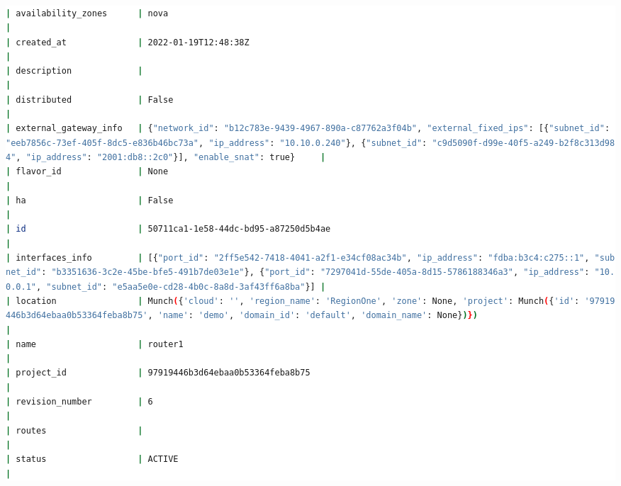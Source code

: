 ```bash
| availability_zones      | nova                                                                                                                                                                                                                                                                              |
| created_at              | 2022-01-19T12:48:38Z                                                                                                                                                                                                                                                              |
| description             |                                                                                                                                                                                                                                                                                   |
| distributed             | False                                                                                                                                                                                                                                                                             |
| external_gateway_info   | {"network_id": "b12c783e-9439-4967-890a-c87762a3f04b", "external_fixed_ips": [{"subnet_id": "eeb7856c-73ef-405f-8dc5-e836b46bc73a", "ip_address": "10.10.0.240"}, {"subnet_id": "c9d5090f-d99e-40f5-a249-b2f8c313d984", "ip_address": "2001:db8::2c0"}], "enable_snat": true}     |
| flavor_id               | None                                                                                                                                                                                                                                                                              |
| ha                      | False                                                                                                                                                                                                                                                                             |
| id                      | 50711ca1-1e58-44dc-bd95-a87250d5b4ae                                                                                                                                                                                                                                              |
| interfaces_info         | [{"port_id": "2ff5e542-7418-4041-a2f1-e34cf08ac34b", "ip_address": "fdba:b3c4:c275::1", "subnet_id": "b3351636-3c2e-45be-bfe5-491b7de03e1e"}, {"port_id": "7297041d-55de-405a-8d15-5786188346a3", "ip_address": "10.0.0.1", "subnet_id": "e5aa5e0e-cd28-4b0c-8a8d-3af43ff6a8ba"}] |
| location                | Munch({'cloud': '', 'region_name': 'RegionOne', 'zone': None, 'project': Munch({'id': '97919446b3d64ebaa0b53364feba8b75', 'name': 'demo', 'domain_id': 'default', 'domain_name': None})})                                                                                         |
| name                    | router1                                                                                                                                                                                                                                                                           |
| project_id              | 97919446b3d64ebaa0b53364feba8b75                                                                                                                                                                                                                                                  |
| revision_number         | 6                                                                                                                                                                                                                                                                                 |
| routes                  |                                                                                                                                                                                                                                                                                   |
| status                  | ACTIVE                                                                                                                                                                                                                                                                            |
```